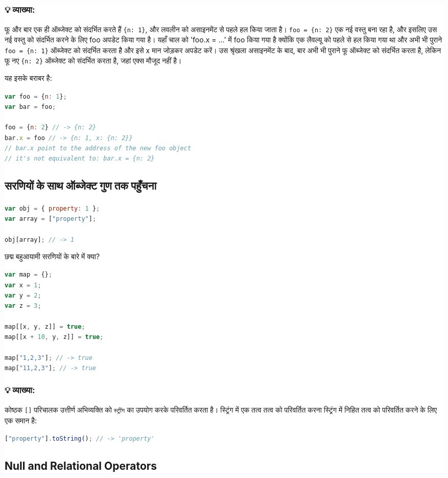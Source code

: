 ### 💡 व्याख्या:

फू और बार एक ही ऑब्जेक्ट को संदर्भित करते हैं `{n: 1}`, और लवलीन को असाइनमेंट से पहले हल किया जाता है। `foo = {n: 2}` एक नई वस्तु बना रहा है, और इसलिए उस नई वस्तु को संदर्भित करने के लिए foo अपडेट किया गया है। यहाँ चाल को 'foo.x = ...' में foo किया गया है क्योंकि एक लैवल्यू को पहले से हल किया गया था और अभी भी पुराने `foo = {n: 1}` ऑब्जेक्ट को संदर्भित करता है और इसे x मान जोड़कर अपडेट करें। उस श्रृंखला असाइनमेंट के बाद, बार अभी भी पुराने फू ऑब्जेक्ट को संदर्भित करता है, लेकिन फू नए `{n: 2}` ऑब्जेक्ट को संदर्भित करता है, जहां एक्स मौजूद नहीं है।

यह इसके बराबर है:

```js
var foo = {n: 1};
var bar = foo;

foo = {n: 2} // -> {n: 2}
bar.x = foo // -> {n: 1, x: {n: 2}}
// bar.x point to the address of the new foo object
// it's not equivalent to: bar.x = {n: 2}
```

## सरणियों के साथ ऑब्जेक्ट गुण तक पहुँचना

```js
var obj = { property: 1 };
var array = ["property"];

obj[array]; // -> 1
```

छद्म बहुआयामी सरणियों के बारे में क्या?

```js
var map = {};
var x = 1;
var y = 2;
var z = 3;

map[[x, y, z]] = true;
map[[x + 10, y, z]] = true;

map["1,2,3"]; // -> true
map["11,2,3"]; // -> true
```

### 💡 व्याख्या:

कोष्ठक `[]` परिचालक उत्तीर्ण अभिव्यक्ति को `स्ट्रींग` का उपयोग करके परिवर्तित करता है। स्ट्रिंग में एक तत्व तत्व को परिवर्तित करना स्ट्रिंग में निहित तत्व को परिवर्तित करने के लिए एक समान है:

```js
["property"].toString(); // -> 'property'
```

## Null and Relational Operators


[tr-request]: https://github.com/denysdovhan/wtfjs/issues/new?title=Translation%20Request:%20%5BPlease%20enter%20language%20here%5D&body=I%20am%20able%20to%20translate%20this%20language%20%5Byes/no%5D